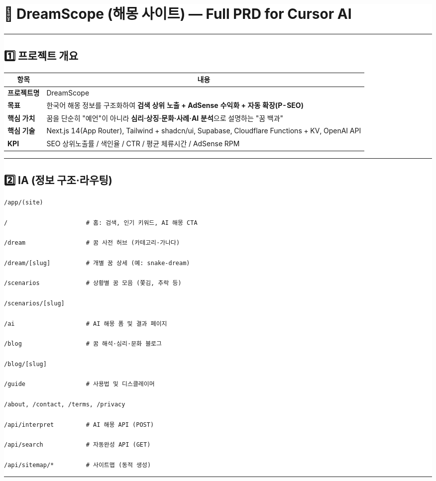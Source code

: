 # 🌙 DreamScope (해몽 사이트) — Full PRD for Cursor AI

---

## 1️⃣ 프로젝트 개요

| 항목        | 내용                                                                                            |
| --------- | --------------------------------------------------------------------------------------------- |
| **프로젝트명** | DreamScope                                                                                    |
| **목표**    | 한국어 해몽 정보를 구조화하여 **검색 상위 노출 + AdSense 수익화 + 자동 확장(P-SEO)**                                    |
| **핵심 가치** | 꿈을 단순히 "예언"이 아니라 **심리·상징·문화·사례·AI 분석**으로 설명하는 "꿈 백과"                                          |
| **핵심 기술** | Next.js 14(App Router), Tailwind + shadcn/ui, Supabase, Cloudflare Functions + KV, OpenAI API |
| **KPI**   | SEO 상위노출률 / 색인율 / CTR / 평균 체류시간 / AdSense RPM                                                 |

---

## 2️⃣ IA (정보 구조·라우팅)

```
/app/(site)

/                      # 홈: 검색, 인기 키워드, AI 해몽 CTA

/dream                 # 꿈 사전 허브 (카테고리·가나다)

/dream/[slug]          # 개별 꿈 상세 (예: snake-dream)

/scenarios             # 상황별 꿈 모음 (쫓김, 추락 등)

/scenarios/[slug]

/ai                    # AI 해몽 폼 및 결과 페이지

/blog                  # 꿈 해석·심리·문화 블로그

/blog/[slug]

/guide                 # 사용법 및 디스클레이머

/about, /contact, /terms, /privacy

/api/interpret         # AI 해몽 API (POST)

/api/search            # 자동완성 API (GET)

/api/sitemap/*         # 사이트맵 (동적 생성)
```

---